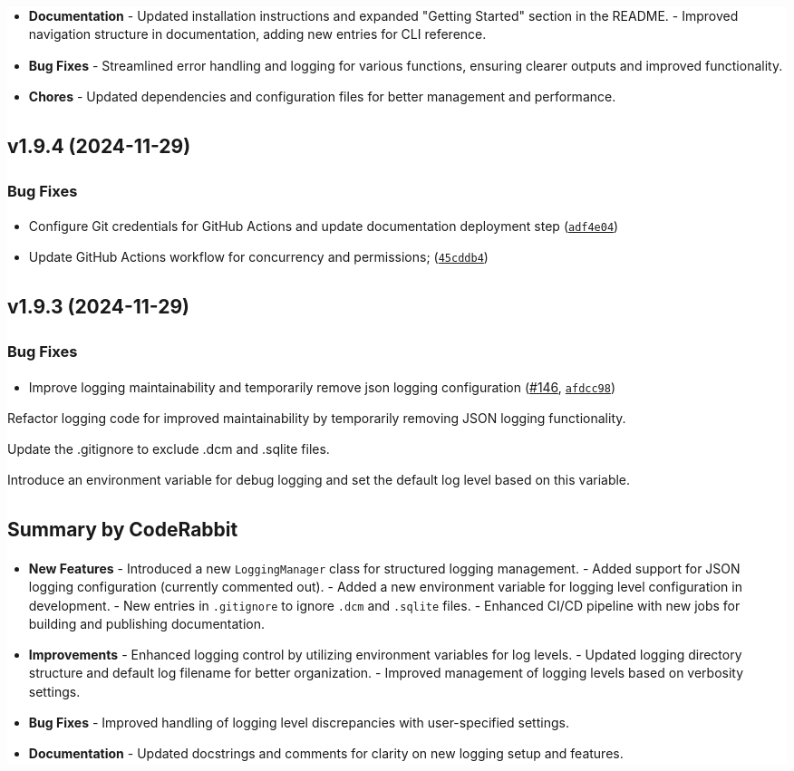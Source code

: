 - **Documentation** - Updated installation instructions and expanded "Getting Started" section in
  the README. - Improved navigation structure in documentation, adding new entries for CLI
  reference.

- **Bug Fixes** - Streamlined error handling and logging for various functions, ensuring clearer
  outputs and improved functionality.

- **Chores** - Updated dependencies and configuration files for better management and performance.


## v1.9.4 (2024-11-29)

### Bug Fixes

- Configure Git credentials for GitHub Actions and update documentation deployment step
  ([`adf4e04`](https://github.com/bhklab/med-imagetools/commit/adf4e0431533d7434780951edd6ec82737cac21e))

- Update GitHub Actions workflow for concurrency and permissions;
  ([`45cddb4`](https://github.com/bhklab/med-imagetools/commit/45cddb4fd65be0df14a7f9d2a28261c5cc36159b))


## v1.9.3 (2024-11-29)

### Bug Fixes

- Improve logging maintainability and temporarily remove json logging configuration
  ([#146](https://github.com/bhklab/med-imagetools/pull/146),
  [`afdcc98`](https://github.com/bhklab/med-imagetools/commit/afdcc98a6f3fbd9e26da579fa39b37de7dbfd600))

Refactor logging code for improved maintainability by temporarily removing JSON logging
  functionality.

Update the .gitignore to exclude .dcm and .sqlite files.

Introduce an environment variable for debug logging and set the default log level based on this
  variable.

## Summary by CodeRabbit

- **New Features** - Introduced a new `LoggingManager` class for structured logging management. -
  Added support for JSON logging configuration (currently commented out). - Added a new environment
  variable for logging level configuration in development. 	- New entries in `.gitignore` to ignore
  `.dcm` and `.sqlite` files. - Enhanced CI/CD pipeline with new jobs for building and publishing
  documentation.

- **Improvements** - Enhanced logging control by utilizing environment variables for log levels. -
  Updated logging directory structure and default log filename for better organization. 	- Improved
  management of logging levels based on verbosity settings.

- **Bug Fixes** - Improved handling of logging level discrepancies with user-specified settings.

- **Documentation** - Updated docstrings and comments for clarity on new logging setup and features.
